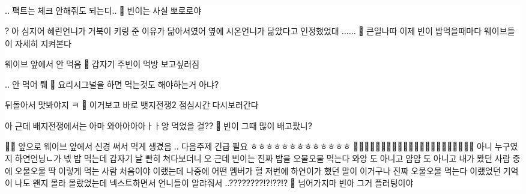 .. 팩트는 체크 안해줘도 되는디..
🫧 빈이는 사실 뽀로로야

?
아 심지어
혜린언니가 거북이 키링 준 이유가
닮아서였어
옆에 시온언니가
닮았다고 인정했었대
……
🫧 큰일나따 이제 빈이 밥먹을때마다 웨이브들이 자세히 지켜본다

웨이브 앞에서 안 먹음
🫧 갑자기 주빈이 먹방 보고싶러짐

..
안 먹어
퉤
🫧 요리시그널을 하면 먹는것도 해야하는거 아냐?

뒤돌아서 맛봐야지
ㅋ
🫧 이거보고 바로 뱃지전쟁2 점심시간 다시보러간다

아 근데
배지전쟁에서는
아마
와아아아아ㅏㅏ앙 
먹었을 걸??
🫧 빈이 그때 많이 배고팠니?

👍🏻
앞으로
웨이브 앞에서
신경 써서 먹게 생겼음
..
다음주제
긴급
필요
ㅎㅎㅎㅎㅎㅎㅎㅎㅎㅎㅎㅎㅎ
🧚🏻‍♀️🧚🏻‍♀️🥳🧚🏻‍♀️🧚🏻‍♀️🧚🏻‍♀️🧚🏻‍♀️🧚🏻‍♀️
아니 누구였지
하연언닝ㄴ가
넧 밥 먹는데
갑자기 날 빤히 쳐다보더니
오 근데 빈이는 진짜
밥을 오물오물 먹는다
와앙 도 아니고 얌얌 도 아니고
내가 봤던 사람 중에
오물오물 딱 이렇게 먹는 사람
처음이야
이랬는데
나중에 어떤 멤버가
헐 저번에 하연이가 했던 말이 이거구나
진짜 오물오물 먹는다
이랬었던 기억이
나도 왠지 몰라
몰랐었는데
넥스트하면서
언니들이 알랴줘서
..????????!?!??!?
🫧 넘어가지마 빈아 그거 플러팅이야 
